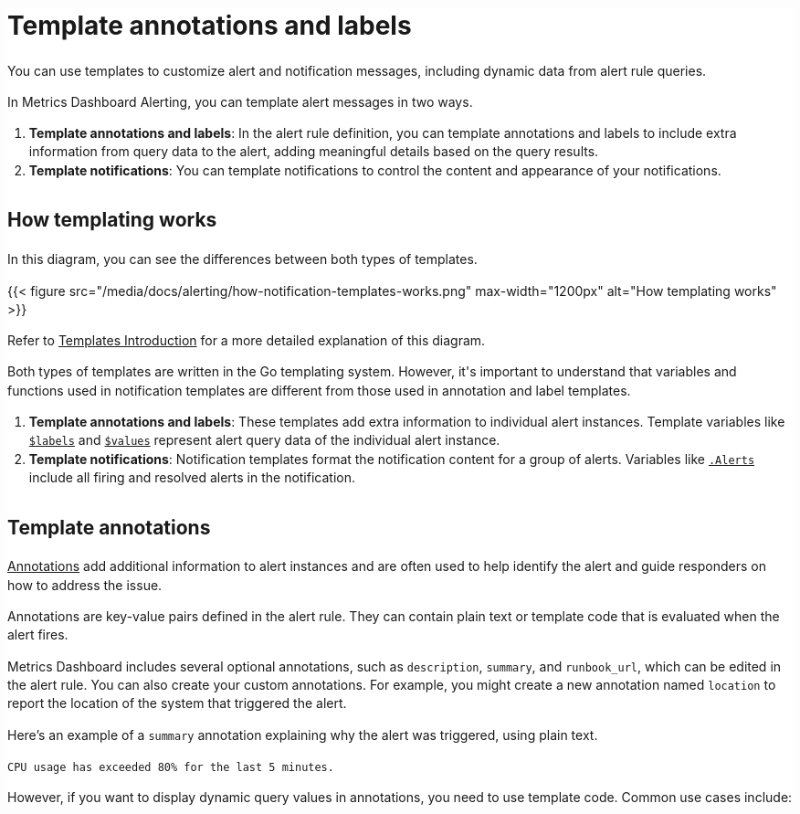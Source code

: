 # Template annotations and labels

You can use templates to customize alert and notification messages, including dynamic data from alert rule queries.

In Metrics Dashboard Alerting, you can template alert messages in two ways.

1. **Template annotations and labels**: In the alert rule definition, you can template annotations and labels to include extra information from query data to the alert, adding meaningful details based on the query results.
1. **Template notifications**: You can template notifications to control the content and appearance of your notifications.

## How templating works

In this diagram, you can see the differences between both types of templates.

{{< figure src="/media/docs/alerting/how-notification-templates-works.png" max-width="1200px" alt="How templating works" >}}

Refer to [Templates Introduction](ref:intro-to-templates) for a more detailed explanation of this diagram.

Both types of templates are written in the Go templating system. However, it's important to understand that variables and functions used in notification templates are different from those used in annotation and label templates.

1.  **Template annotations and labels**: These templates add extra information to individual alert instances. Template variables like [`$labels`](ref:reference-labels) and [`$values`](ref:reference-values) represent alert query data of the individual alert instance.
1.  **Template notifications**: Notification templates format the notification content for a group of alerts. Variables like [`.Alerts`](ref:notification-data-reference) include all firing and resolved alerts in the notification.

## Template annotations

[Annotations](ref:annotations) add additional information to alert instances and are often used to help identify the alert and guide responders on how to address the issue.

Annotations are key-value pairs defined in the alert rule. They can contain plain text or template code that is evaluated when the alert fires.

Metrics Dashboard includes several optional annotations, such as `description`, `summary`, and `runbook_url`, which can be edited in the alert rule. You can also create your custom annotations. For example, you might create a new annotation named `location` to report the location of the system that triggered the alert.

Here’s an example of a `summary` annotation explaining why the alert was triggered, using plain text.

```
CPU usage has exceeded 80% for the last 5 minutes.
```

However, if you want to display dynamic query values in annotations, you need to use template code. Common use cases include:
